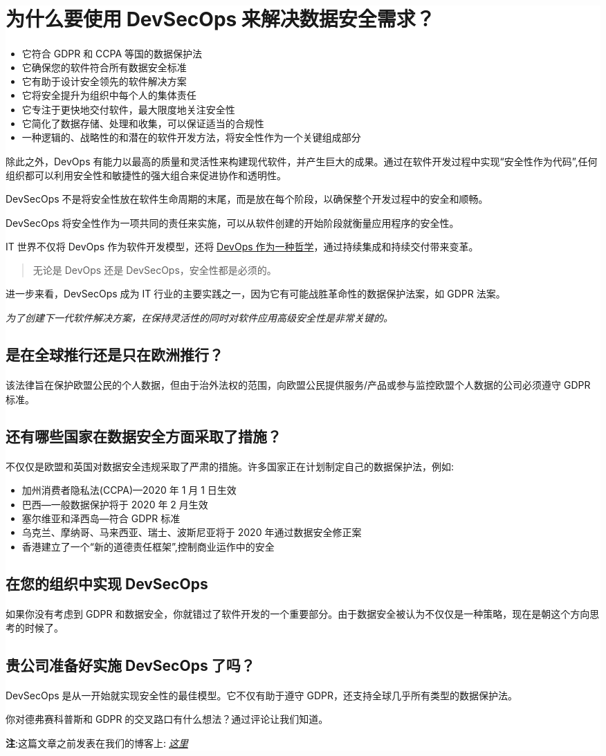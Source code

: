 # 为什么要使用 DevSecOps 来解决数据安全需求？

*   它符合 GDPR 和 CCPA 等国的数据保护法
*   它确保您的软件符合所有数据安全标准
*   它有助于设计安全领先的软件解决方案
*   它将安全提升为组织中每个人的集体责任
*   它专注于更快地交付软件，最大限度地关注安全性
*   它简化了数据存储、处理和收集，可以保证适当的合规性
*   一种逻辑的、战略性的和潜在的软件开发方法，将安全性作为一个关键组成部分

除此之外，DevOps 有能力以最高的质量和灵活性来构建现代软件，并产生巨大的成果。通过在软件开发过程中实现“安全性作为代码”,任何组织都可以利用安全性和敏捷性的强大组合来促进协作和透明性。

DevSecOps 不是将安全性放在软件生命周期的末尾，而是放在每个阶段，以确保整个开发过程中的安全和顺畅。

DevSecOps 将安全性作为一项共同的责任来实施，可以从软件创建的开始阶段就衡量应用程序的安全性。

IT 世界不仅将 DevOps 作为软件开发模型，还将 [DevOps 作为一种哲学](/faun/devops-as-a-philosophy-c3409213d79a)，通过持续集成和持续交付带来变革。

> 无论是 DevOps 还是 DevSecOps，安全性都是必须的。

进一步来看，DevSecOps 成为 IT 行业的主要实践之一，因为它有可能战胜革命性的数据保护法案，如 GDPR 法案。

*为了创建下一代软件解决方案，在保持灵活性的同时对软件应用高级安全性是非常关键的。*

## 是在全球推行还是只在欧洲推行？

该法律旨在保护欧盟公民的个人数据，但由于治外法权的范围，向欧盟公民提供服务/产品或参与监控欧盟个人数据的公司必须遵守 GDPR 标准。

## 还有哪些国家在数据安全方面采取了措施？

不仅仅是欧盟和英国对数据安全违规采取了严肃的措施。许多国家正在计划制定自己的数据保护法，例如:

*   加州消费者隐私法(CCPA)—2020 年 1 月 1 日生效
*   巴西—一般数据保护将于 2020 年 2 月生效
*   塞尔维亚和泽西岛—符合 GDPR 标准
*   乌克兰、摩纳哥、马来西亚、瑞士、波斯尼亚将于 2020 年通过数据安全修正案
*   香港建立了一个“新的道德责任框架”,控制商业运作中的安全

## 在您的组织中实现 DevSecOps

如果你没有考虑到 GDPR 和数据安全，你就错过了软件开发的一个重要部分。由于数据安全被认为不仅仅是一种策略，现在是朝这个方向思考的时候了。

## **贵公司准备好实施 DevSecOps 了吗？**

DevSecOps 是从一开始就实现安全性的最佳模型。它不仅有助于遵守 GDPR，还支持全球几乎所有类型的数据保护法。

你对德弗赛科普斯和 GDPR 的交叉路口有什么想法？通过评论让我们知道。

**注**:这篇文章之前发表在我们的博客上: [*这里*](https://www.spec-india.com/blog/devsecops-gdpr-and-data-security/)